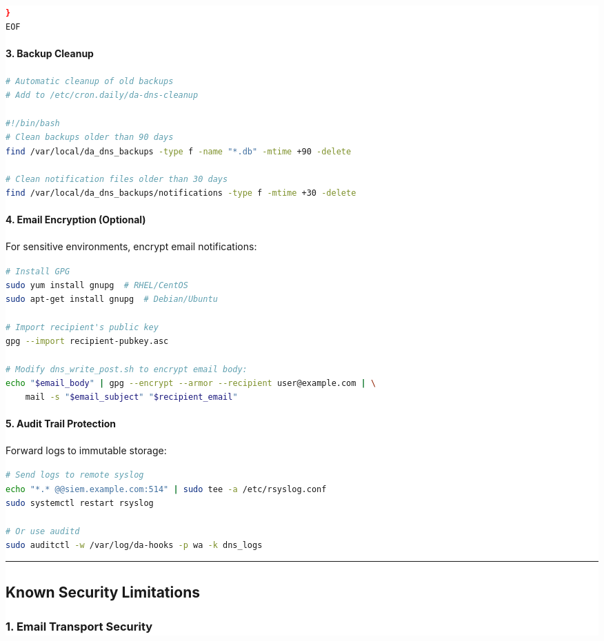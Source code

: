 ```bash
}
EOF
```

#### 3. Backup Cleanup

```bash
# Automatic cleanup of old backups
# Add to /etc/cron.daily/da-dns-cleanup

#!/bin/bash
# Clean backups older than 90 days
find /var/local/da_dns_backups -type f -name "*.db" -mtime +90 -delete

# Clean notification files older than 30 days
find /var/local/da_dns_backups/notifications -type f -mtime +30 -delete
```

#### 4. Email Encryption (Optional)

For sensitive environments, encrypt email notifications:

```bash
# Install GPG
sudo yum install gnupg  # RHEL/CentOS
sudo apt-get install gnupg  # Debian/Ubuntu

# Import recipient's public key
gpg --import recipient-pubkey.asc

# Modify dns_write_post.sh to encrypt email body:
echo "$email_body" | gpg --encrypt --armor --recipient user@example.com | \
    mail -s "$email_subject" "$recipient_email"
```

#### 5. Audit Trail Protection

Forward logs to immutable storage:

```bash
# Send logs to remote syslog
echo "*.* @@siem.example.com:514" | sudo tee -a /etc/rsyslog.conf
sudo systemctl restart rsyslog

# Or use auditd
sudo auditctl -w /var/log/da-hooks -p wa -k dns_logs
```

---

## Known Security Limitations

### 1. Email Transport Security
